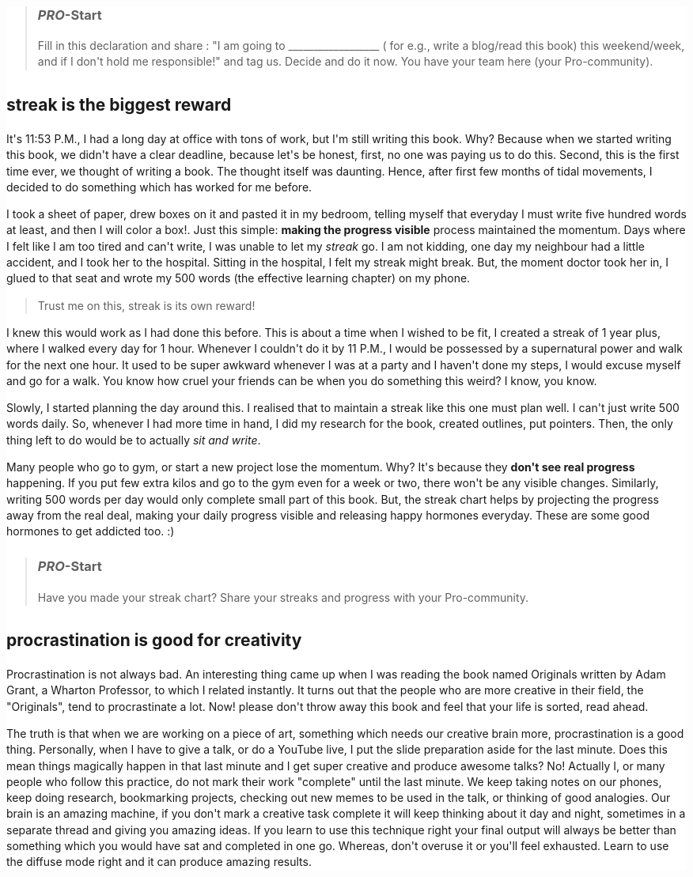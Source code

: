 >### *PRO*-Start
>  Fill in this declaration and share :
>"I am going to __________________ ( for e.g., write a blog/read this book)  this weekend/week, and if I don't hold me responsible!" and tag us. Decide and do it now. You have your team here (your Pro-community).

## streak is the biggest reward

It's 11:53 P.M., I had a long day at office with tons of work, but I'm still writing this book. Why? Because when we started writing this book, we didn't have a clear deadline, because let's be honest, first, no one was paying us to do this. Second, this is the first time ever, we thought of writing a book. The thought itself was daunting. Hence, after first few months of tidal movements, I decided to do something which has worked for me before.

I took a sheet of paper, drew boxes on it and pasted it in my bedroom, telling myself that everyday I must write five hundred words at least, and then I will color a box!. Just this simple: **making the progress visible** process maintained the momentum. Days where I felt like I am too tired and can't write, I was unable to let my _streak_ go. I am not kidding, one day my neighbour had a little accident, and I took her to the hospital. Sitting in the hospital, I felt my streak might break. But, the moment doctor took her in, I glued to that seat and wrote my 500 words (the effective learning chapter) on my phone.

> Trust me on this, streak is its own reward!

I knew this would work as I had done this before. This is about a time when I wished to be fit, I created a streak of 1 year plus, where I walked every day for 1 hour. Whenever I couldn't do it by 11 P.M., I would be possessed by a supernatural power and walk for the next one hour. It used to be super awkward whenever I was at a party and I haven't done my steps, I would excuse myself and go for a walk. You know how cruel your friends can be when you do something this weird? I know, you know.

Slowly, I started planning the day around this. I realised that to maintain a streak like this one must plan well. I can't just write 500 words daily. So, whenever I had more time in hand, I did my research for the book, created outlines, put pointers. Then, the only thing left to do would be to actually _sit and write_.

Many people who go to gym, or start a new project lose the momentum. Why? It's because they **don't see real progress** happening. If you put few extra kilos and go to the gym even for a week or two, there won't be any visible changes. Similarly, writing 500 words per day would only complete small part of this book. But, the streak chart helps by projecting the progress away from the real deal, making your daily progress visible and releasing happy hormones everyday. These are some good hormones to get addicted too. :)

>### *PRO*-Start
>  Have you made your streak chart? Share your streaks and progress with your Pro-community. 

## procrastination is good for creativity

Procrastination is not always bad. An interesting thing came up when I was reading the book named Originals written by Adam Grant, a Wharton Professor, to which I related instantly. It turns out that the people who are more creative in their field, the "Originals", tend to procrastinate a lot. Now! please don't throw away this book and feel that your life is sorted, read ahead.

The truth is that when we are working on a piece of art, something which needs our creative brain more, procrastination is a good thing. Personally, when I have to give a talk, or do a YouTube live, I put the slide preparation aside for the last minute. Does this mean things magically happen in that last minute and I get super creative and produce awesome talks? No! Actually I, or many people who follow this practice, do not mark their work "complete" until the last minute. We keep taking notes on our phones, keep doing research, bookmarking projects, checking out new memes to be used in the talk, or thinking of good analogies. Our brain is an amazing machine, if you don't mark a creative task complete it will keep thinking about it day and night, sometimes in a separate thread and giving you amazing ideas. If you learn to use this technique right your final output will always be better than something which you would have sat and completed in one go. Whereas, don't overuse it or you'll feel exhausted. Learn to use the diffuse mode right and it can produce amazing results.
